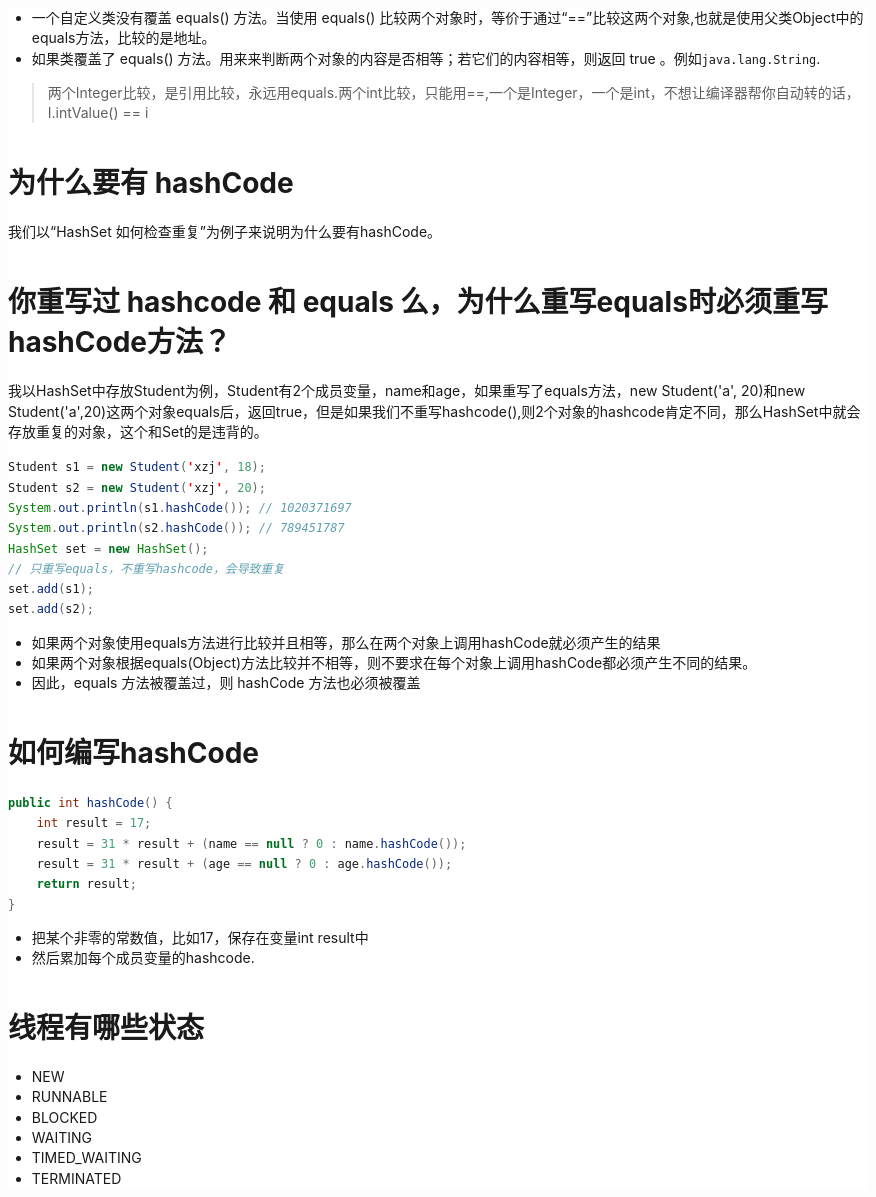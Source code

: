 - 一个自定义类没有覆盖 equals() 方法。当使用 equals() 比较两个对象时，等价于通过“==”比较这两个对象,也就是使用父类Object中的equals方法，比较的是地址。
- 如果类覆盖了 equals() 方法。用来来判断两个对象的内容是否相等；若它们的内容相等，则返回 true 。例如`java.lang.String`.

>两个Integer比较，是引用比较，永远用equals.两个int比较，只能用==,一个是Integer，一个是int，不想让编译器帮你自动转的话，I.intValue() == i

# 为什么要有 hashCode

我们以“HashSet 如何检查重复”为例子来说明为什么要有hashCode。

#  你重写过 hashcode 和 equals 么，为什么重写equals时必须重写hashCode方法？

我以HashSet中存放Student为例，Student有2个成员变量，name和age，如果重写了equals方法，new Student('a', 20)和new Student('a',20)这两个对象equals后，返回true，但是如果我们不重写hashcode(),则2个对象的hashcode肯定不同，那么HashSet中就会存放重复的对象，这个和Set的是违背的。

```java
Student s1 = new Student('xzj', 18);
Student s2 = new Student('xzj', 20);
System.out.println(s1.hashCode()); // 1020371697
System.out.println(s2.hashCode()); // 789451787
HashSet set = new HashSet();
// 只重写equals，不重写hashcode，会导致重复
set.add(s1);
set.add(s2);
```

- 如果两个对象使用equals方法进行比较并且相等，那么在两个对象上调用hashCode就必须产生的结果
- 如果两个对象根据equals(Object)方法比较并不相等，则不要求在每个对象上调用hashCode都必须产生不同的结果。
- 因此，equals 方法被覆盖过，则 hashCode 方法也必须被覆盖

# 如何编写hashCode

```java
public int hashCode() {
    int result = 17;
    result = 31 * result + (name == null ? 0 : name.hashCode());
    result = 31 * result + (age == null ? 0 : age.hashCode());
    return result;
}
```

- 把某个非零的常数值，比如17，保存在变量int result中
- 然后累加每个成员变量的hashcode.

# 线程有哪些状态

- NEW
- RUNNABLE
- BLOCKED
- WAITING
- TIMED_WAITING
- TERMINATED
